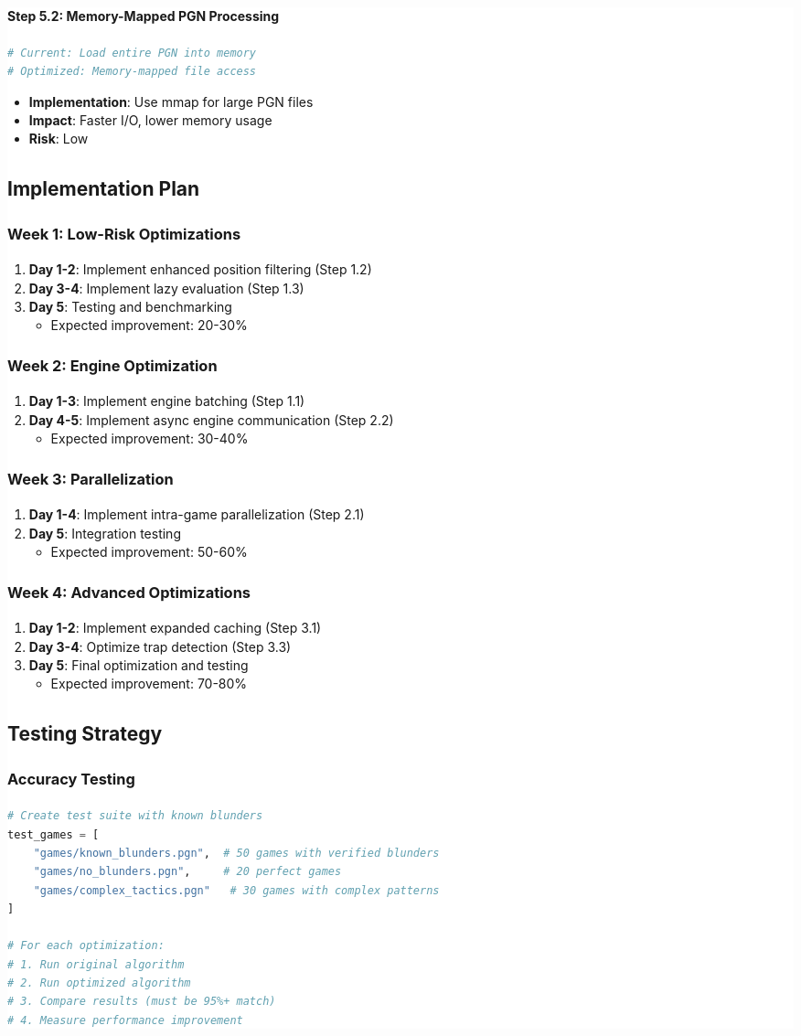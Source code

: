 #### Step 5.2: Memory-Mapped PGN Processing
```python
# Current: Load entire PGN into memory
# Optimized: Memory-mapped file access
```
- **Implementation**: Use mmap for large PGN files
- **Impact**: Faster I/O, lower memory usage
- **Risk**: Low

## Implementation Plan

### Week 1: Low-Risk Optimizations
1. **Day 1-2**: Implement enhanced position filtering (Step 1.2)
2. **Day 3-4**: Implement lazy evaluation (Step 1.3)
3. **Day 5**: Testing and benchmarking
   - Expected improvement: 20-30%

### Week 2: Engine Optimization
1. **Day 1-3**: Implement engine batching (Step 1.1)
2. **Day 4-5**: Implement async engine communication (Step 2.2)
   - Expected improvement: 30-40%

### Week 3: Parallelization
1. **Day 1-4**: Implement intra-game parallelization (Step 2.1)
2. **Day 5**: Integration testing
   - Expected improvement: 50-60%

### Week 4: Advanced Optimizations
1. **Day 1-2**: Implement expanded caching (Step 3.1)
2. **Day 3-4**: Optimize trap detection (Step 3.3)
3. **Day 5**: Final optimization and testing
   - Expected improvement: 70-80%

## Testing Strategy

### Accuracy Testing
```python
# Create test suite with known blunders
test_games = [
    "games/known_blunders.pgn",  # 50 games with verified blunders
    "games/no_blunders.pgn",     # 20 perfect games
    "games/complex_tactics.pgn"   # 30 games with complex patterns
]

# For each optimization:
# 1. Run original algorithm
# 2. Run optimized algorithm
# 3. Compare results (must be 95%+ match)
# 4. Measure performance improvement
```
